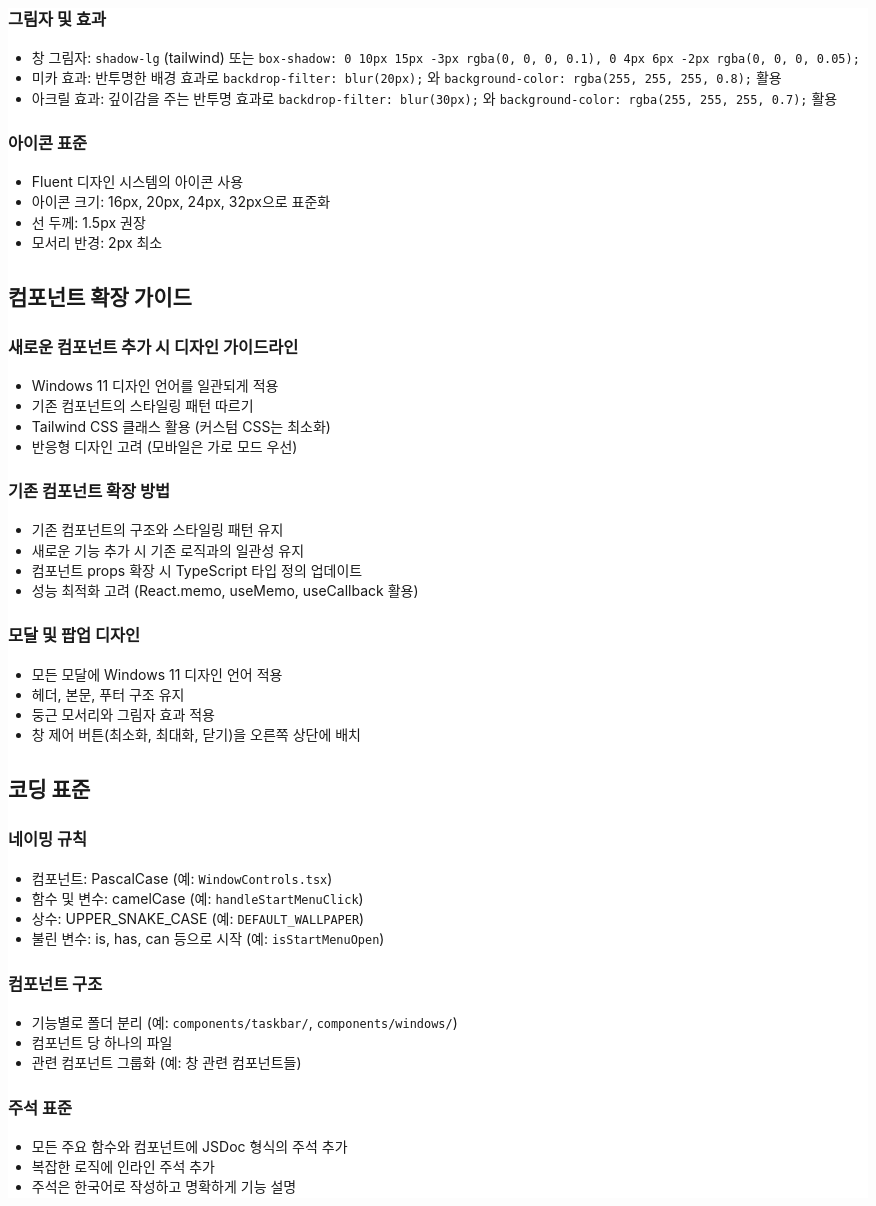 ### 그림자 및 효과
- 창 그림자: `shadow-lg` (tailwind) 또는 `box-shadow: 0 10px 15px -3px rgba(0, 0, 0, 0.1), 0 4px 6px -2px rgba(0, 0, 0, 0.05);`
- 미카 효과: 반투명한 배경 효과로 `backdrop-filter: blur(20px);` 와 `background-color: rgba(255, 255, 255, 0.8);` 활용
- 아크릴 효과: 깊이감을 주는 반투명 효과로 `backdrop-filter: blur(30px);` 와 `background-color: rgba(255, 255, 255, 0.7);` 활용

### 아이콘 표준
- Fluent 디자인 시스템의 아이콘 사용
- 아이콘 크기: 16px, 20px, 24px, 32px으로 표준화
- 선 두께: 1.5px 권장
- 모서리 반경: 2px 최소

## 컴포넌트 확장 가이드

### 새로운 컴포넌트 추가 시 디자인 가이드라인
- Windows 11 디자인 언어를 일관되게 적용
- 기존 컴포넌트의 스타일링 패턴 따르기
- Tailwind CSS 클래스 활용 (커스텀 CSS는 최소화)
- 반응형 디자인 고려 (모바일은 가로 모드 우선)

### 기존 컴포넌트 확장 방법
- 기존 컴포넌트의 구조와 스타일링 패턴 유지
- 새로운 기능 추가 시 기존 로직과의 일관성 유지
- 컴포넌트 props 확장 시 TypeScript 타입 정의 업데이트
- 성능 최적화 고려 (React.memo, useMemo, useCallback 활용)

### 모달 및 팝업 디자인
- 모든 모달에 Windows 11 디자인 언어 적용
- 헤더, 본문, 푸터 구조 유지
- 둥근 모서리와 그림자 효과 적용
- 창 제어 버튼(최소화, 최대화, 닫기)을 오른쪽 상단에 배치

## 코딩 표준

### 네이밍 규칙
- 컴포넌트: PascalCase (예: `WindowControls.tsx`)
- 함수 및 변수: camelCase (예: `handleStartMenuClick`)
- 상수: UPPER_SNAKE_CASE (예: `DEFAULT_WALLPAPER`)
- 불린 변수: is, has, can 등으로 시작 (예: `isStartMenuOpen`)

### 컴포넌트 구조
- 기능별로 폴더 분리 (예: `components/taskbar/`, `components/windows/`)
- 컴포넌트 당 하나의 파일
- 관련 컴포넌트 그룹화 (예: 창 관련 컴포넌트들)

### 주석 표준
- 모든 주요 함수와 컴포넌트에 JSDoc 형식의 주석 추가
- 복잡한 로직에 인라인 주석 추가
- 주석은 한국어로 작성하고 명확하게 기능 설명
